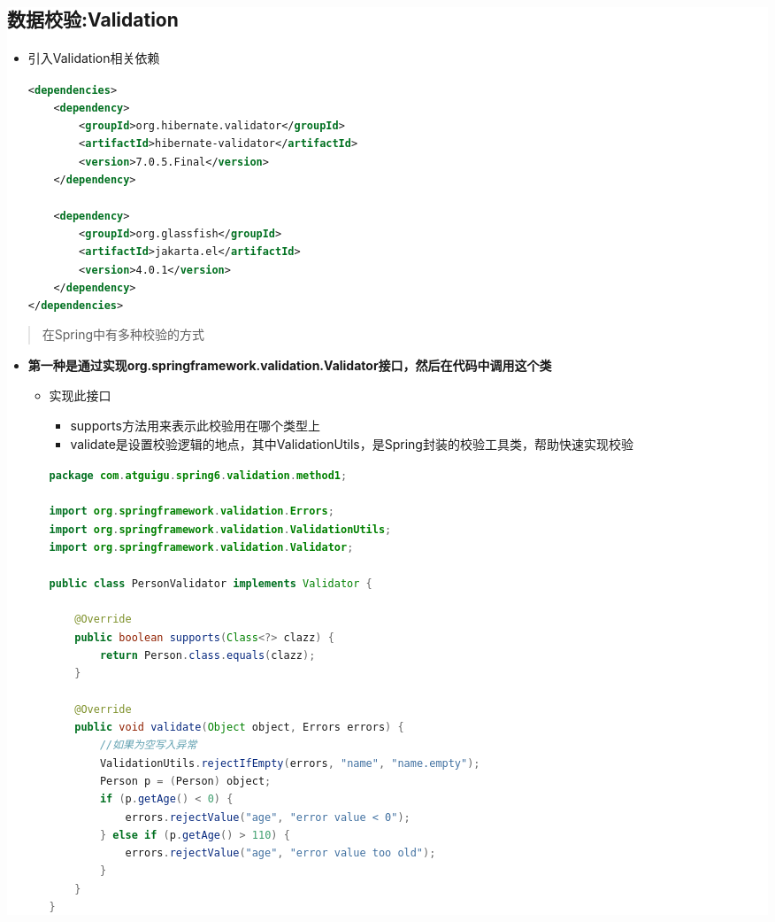 ## 数据校验:Validation

* 引入Validation相关依赖

    ```xml
    <dependencies>
        <dependency>
            <groupId>org.hibernate.validator</groupId>
            <artifactId>hibernate-validator</artifactId>
            <version>7.0.5.Final</version>
        </dependency>

        <dependency>
            <groupId>org.glassfish</groupId>
            <artifactId>jakarta.el</artifactId>
            <version>4.0.1</version>
        </dependency>
    </dependencies>
    ```

>在Spring中有多种校验的方式

* **第一种是通过实现org.springframework.validation.Validator接口，然后在代码中调用这个类**
  * 实现此接口
    * supports方法用来表示此校验用在哪个类型上
    * validate是设置校验逻辑的地点，其中ValidationUtils，是Spring封装的校验工具类，帮助快速实现校验

    ```java
    package com.atguigu.spring6.validation.method1;

    import org.springframework.validation.Errors;
    import org.springframework.validation.ValidationUtils;
    import org.springframework.validation.Validator;

    public class PersonValidator implements Validator {

        @Override
        public boolean supports(Class<?> clazz) {
            return Person.class.equals(clazz);
        }

        @Override
        public void validate(Object object, Errors errors) {
            //如果为空写入异常
            ValidationUtils.rejectIfEmpty(errors, "name", "name.empty");
            Person p = (Person) object;
            if (p.getAge() < 0) {
                errors.rejectValue("age", "error value < 0");
            } else if (p.getAge() > 110) {
                errors.rejectValue("age", "error value too old");
            }
        }
    }
    ```
